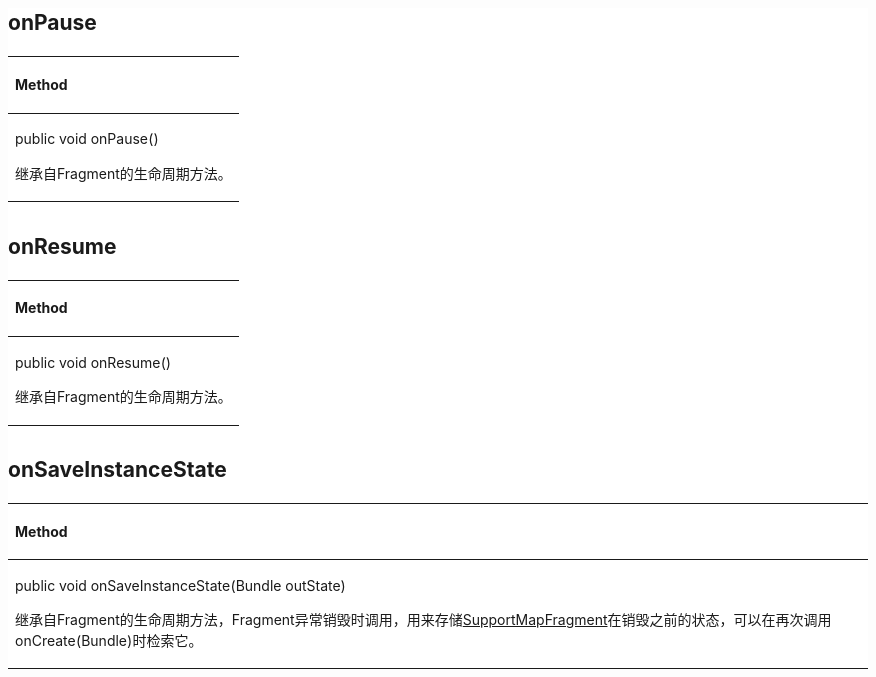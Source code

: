 ## onPause<a name="section14721458546"></a>

<a name="table22518mcpsimp"></a>
<table><thead align="left"><tr id="row22522mcpsimp"><th class="cellrowborder" valign="top" width="100%" id="mcps1.1.2.1.1"><p id="p22524mcpsimp"><a name="p22524mcpsimp"></a><a name="p22524mcpsimp"></a>Method</p>
</th>
</tr>
</thead>
<tbody><tr id="row22525mcpsimp"><td class="cellrowborder" valign="top" width="100%" headers="mcps1.1.2.1.1 "><p id="p22527mcpsimp"><a name="p22527mcpsimp"></a><a name="p22527mcpsimp"></a>public void onPause()</p>
<p id="p22530mcpsimp"><a name="p22530mcpsimp"></a><a name="p22530mcpsimp"></a>继承自Fragment的生命周期方法。</p>
</td>
</tr>
</tbody>
</table>

## onResume<a name="section983593585415"></a>

<a name="table22538mcpsimp"></a>
<table><thead align="left"><tr id="row22542mcpsimp"><th class="cellrowborder" valign="top" width="100%" id="mcps1.1.2.1.1"><p id="p22544mcpsimp"><a name="p22544mcpsimp"></a><a name="p22544mcpsimp"></a>Method</p>
</th>
</tr>
</thead>
<tbody><tr id="row22545mcpsimp"><td class="cellrowborder" valign="top" width="100%" headers="mcps1.1.2.1.1 "><p id="p22547mcpsimp"><a name="p22547mcpsimp"></a><a name="p22547mcpsimp"></a>public void onResume()</p>
<p id="p22550mcpsimp"><a name="p22550mcpsimp"></a><a name="p22550mcpsimp"></a>继承自Fragment的生命周期方法。</p>
</td>
</tr>
</tbody>
</table>

## onSaveInstanceState<a name="section957915755513"></a>

<a name="table22558mcpsimp"></a>
<table><thead align="left"><tr id="row22562mcpsimp"><th class="cellrowborder" valign="top" width="100%" id="mcps1.1.2.1.1"><p id="p22564mcpsimp"><a name="p22564mcpsimp"></a><a name="p22564mcpsimp"></a>Method</p>
</th>
</tr>
</thead>
<tbody><tr id="row22565mcpsimp"><td class="cellrowborder" valign="top" width="100%" headers="mcps1.1.2.1.1 "><p id="p22567mcpsimp"><a name="p22567mcpsimp"></a><a name="p22567mcpsimp"></a>public void onSaveInstanceState(Bundle outState)</p>
<p id="p437732455515"><a name="p437732455515"></a><a name="p437732455515"></a>继承自Fragment的生命周期方法，Fragment异常销毁时调用，用来存储<a href="supportmapfragment.md">SupportMapFragment</a>在销毁之前的状态，可以在再次调用onCreate(Bundle)时检索它。</p>
</td>
</tr>
</tbody>
</table>

